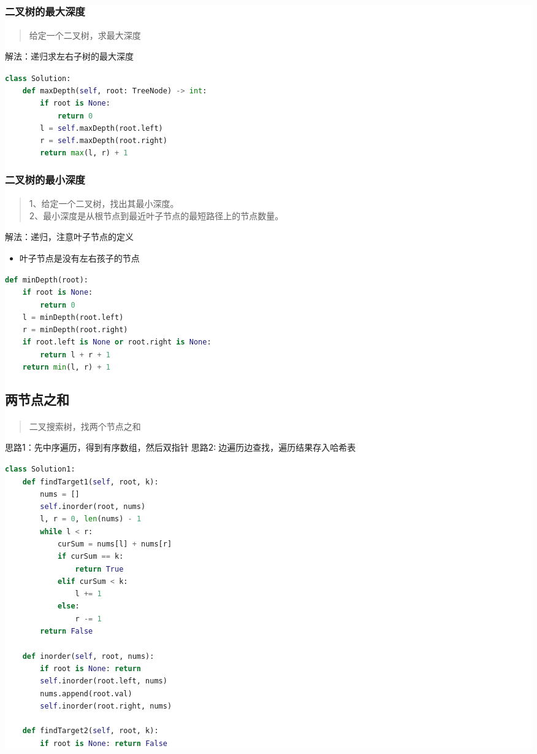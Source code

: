 ### 二叉树的最大深度

> 给定一个二叉树，求最大深度

解法：递归求左右子树的最大深度

```python
class Solution:
    def maxDepth(self, root: TreeNode) -> int:
        if root is None:
            return 0
        l = self.maxDepth(root.left)
        r = self.maxDepth(root.right)
        return max(l, r) + 1
```

### 二叉树的最小深度

> 1、给定一个二叉树，找出其最小深度。  
> 2、最小深度是从根节点到最近叶子节点的最短路径上的节点数量。

解法：递归，注意叶子节点的定义

- 叶子节点是没有左右孩子的节点

```python
def minDepth(root):
    if root is None:
        return 0
    l = minDepth(root.left)
    r = minDepth(root.right)
    if root.left is None or root.right is None:
        return l + r + 1
    return min(l, r) + 1
```

## 两节点之和

> 二叉搜索树，找两个节点之和

思路1：先中序遍历，得到有序数组，然后双指针
思路2: 边遍历边查找，遍历结果存入哈希表

```python
class Solution1:
    def findTarget1(self, root, k):
        nums = []
        self.inorder(root, nums)
        l, r = 0, len(nums) - 1
        while l < r:
            curSum = nums[l] + nums[r]
            if curSum == k:
                return True
            elif curSum < k:
                l += 1
            else:
                r -= 1
        return False

    def inorder(self, root, nums):
        if root is None: return
        self.inorder(root.left, nums)
        nums.append(root.val)
        self.inorder(root.right, nums)

    def findTarget2(self, root, k):
        if root is None: return False
```